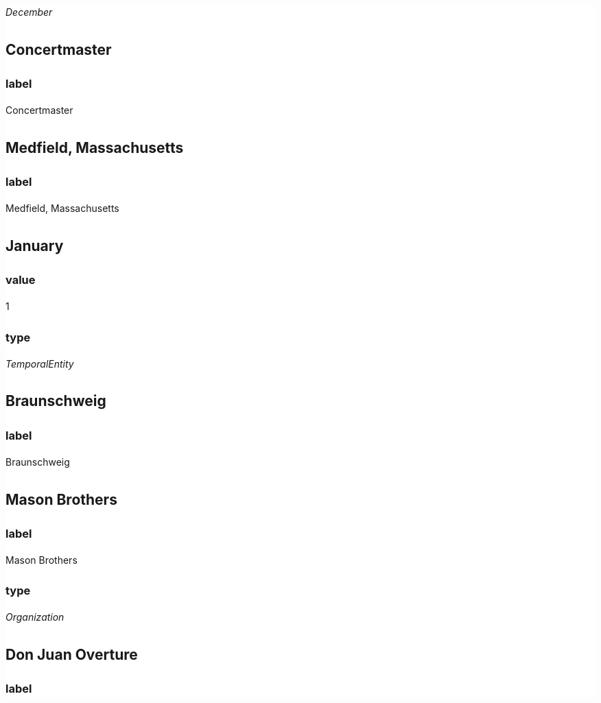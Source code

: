 
*December*

## Concertmaster

### label


Concertmaster

## Medfield, Massachusetts

### label


Medfield, Massachusetts

## January

### value


1

### type


*TemporalEntity*

## Braunschweig

### label


Braunschweig

## Mason Brothers

### label


Mason Brothers

### type


*Organization*

## Don Juan Overture

### label
